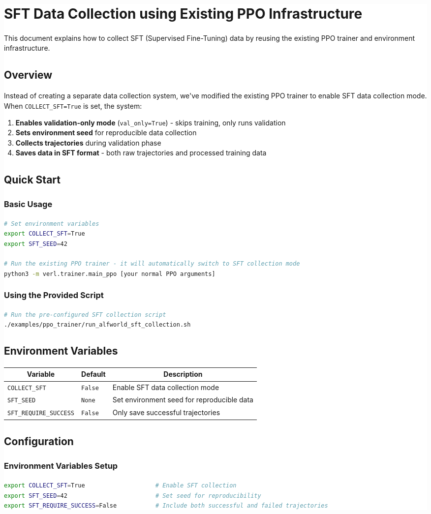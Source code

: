 # SFT Data Collection using Existing PPO Infrastructure

This document explains how to collect SFT (Supervised Fine-Tuning) data by reusing the existing PPO trainer and environment infrastructure.

## Overview

Instead of creating a separate data collection system, we've modified the existing PPO trainer to enable SFT data collection mode. When `COLLECT_SFT=True` is set, the system:

1. **Enables validation-only mode** (`val_only=True`) - skips training, only runs validation
2. **Sets environment seed** for reproducible data collection
3. **Collects trajectories** during validation phase
4. **Saves data in SFT format** - both raw trajectories and processed training data

## Quick Start

### Basic Usage

```bash
# Set environment variables
export COLLECT_SFT=True
export SFT_SEED=42

# Run the existing PPO trainer - it will automatically switch to SFT collection mode
python3 -m verl.trainer.main_ppo [your normal PPO arguments]
```

### Using the Provided Script

```bash
# Run the pre-configured SFT collection script
./examples/ppo_trainer/run_alfworld_sft_collection.sh
```

## Environment Variables

| Variable | Default | Description |
|----------|---------|-------------|
| `COLLECT_SFT` | `False` | Enable SFT data collection mode |
| `SFT_SEED` | `None` | Set environment seed for reproducible data |
| `SFT_REQUIRE_SUCCESS` | `False` | Only save successful trajectories |

## Configuration

### Environment Variables Setup

```bash
export COLLECT_SFT=True                    # Enable SFT collection
export SFT_SEED=42                         # Set seed for reproducibility
export SFT_REQUIRE_SUCCESS=False           # Include both successful and failed trajectories
```
